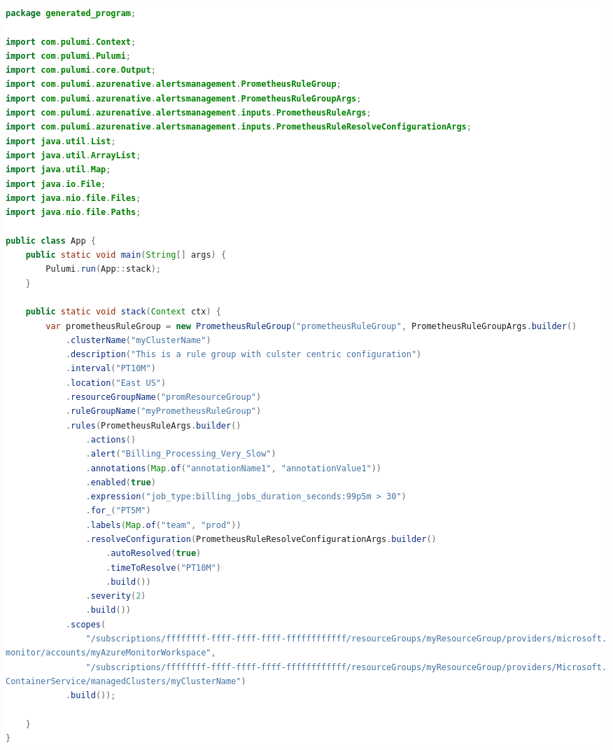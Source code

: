 

</pulumi-choosable>
</div>


<div>
<pulumi-choosable type="language" values="java">


```java
package generated_program;

import com.pulumi.Context;
import com.pulumi.Pulumi;
import com.pulumi.core.Output;
import com.pulumi.azurenative.alertsmanagement.PrometheusRuleGroup;
import com.pulumi.azurenative.alertsmanagement.PrometheusRuleGroupArgs;
import com.pulumi.azurenative.alertsmanagement.inputs.PrometheusRuleArgs;
import com.pulumi.azurenative.alertsmanagement.inputs.PrometheusRuleResolveConfigurationArgs;
import java.util.List;
import java.util.ArrayList;
import java.util.Map;
import java.io.File;
import java.nio.file.Files;
import java.nio.file.Paths;

public class App {
    public static void main(String[] args) {
        Pulumi.run(App::stack);
    }

    public static void stack(Context ctx) {
        var prometheusRuleGroup = new PrometheusRuleGroup("prometheusRuleGroup", PrometheusRuleGroupArgs.builder()
            .clusterName("myClusterName")
            .description("This is a rule group with culster centric configuration")
            .interval("PT10M")
            .location("East US")
            .resourceGroupName("promResourceGroup")
            .ruleGroupName("myPrometheusRuleGroup")
            .rules(PrometheusRuleArgs.builder()
                .actions()
                .alert("Billing_Processing_Very_Slow")
                .annotations(Map.of("annotationName1", "annotationValue1"))
                .enabled(true)
                .expression("job_type:billing_jobs_duration_seconds:99p5m > 30")
                .for_("PT5M")
                .labels(Map.of("team", "prod"))
                .resolveConfiguration(PrometheusRuleResolveConfigurationArgs.builder()
                    .autoResolved(true)
                    .timeToResolve("PT10M")
                    .build())
                .severity(2)
                .build())
            .scopes(            
                "/subscriptions/ffffffff-ffff-ffff-ffff-ffffffffffff/resourceGroups/myResourceGroup/providers/microsoft.monitor/accounts/myAzureMonitorWorkspace",
                "/subscriptions/ffffffff-ffff-ffff-ffff-ffffffffffff/resourceGroups/myResourceGroup/providers/Microsoft.ContainerService/managedClusters/myClusterName")
            .build());

    }
}

```
